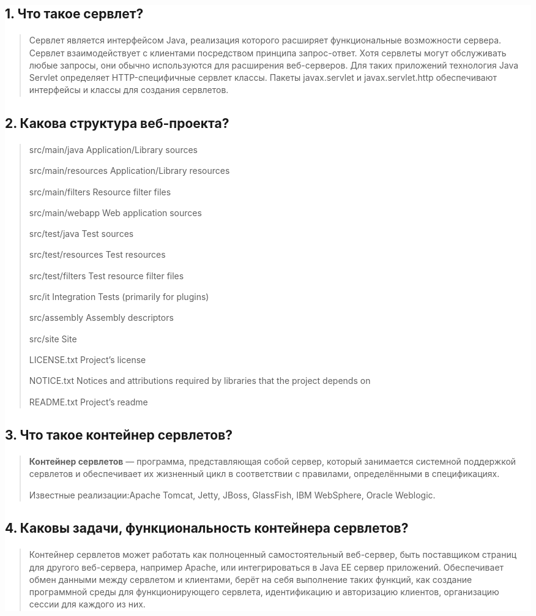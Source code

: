 ## 1. Что такое сервлет?
>Сервлет является интерфейсом Java, реализация которого расширяет функциональные возможности сервера. Сервлет взаимодействует с клиентами посредством принципа запрос-ответ.
>Хотя сервлеты могут обслуживать любые запросы, они обычно используются для расширения веб-серверов. Для таких приложений технология Java Servlet определяет HTTP-специфичные сервлет классы. Пакеты javax.servlet и javax.servlet.http обеспечивают интерфейсы и классы для создания сервлетов.

## 2.  Какова структура веб-проекта?
>src/main/java	Application/Library sources
>
>src/main/resources	Application/Library resources
>
>src/main/filters	Resource filter files
>
>src/main/webapp	Web application sources
>
>src/test/java	Test sources
>
>src/test/resources	Test resources
>
>src/test/filters	Test resource filter files
>
>src/it	Integration Tests (primarily for plugins)
>
>src/assembly	Assembly descriptors
>
>src/site	Site
>
>LICENSE.txt	Project’s license
>
>NOTICE.txt	Notices and attributions required by libraries that the project depends on
>
>README.txt	Project’s readme

## 3. Что такое контейнер сервлетов?
>**Контейнер сервлетов**  — программа, представляющая собой сервер, который занимается системной поддержкой сервлетов и обеспечивает их жизненный цикл в соответствии с правилами, определёнными в спецификациях.
>
>Известные реализации:Apache Tomcat, Jetty, JBoss, GlassFish, IBM WebSphere, Oracle Weblogic.

## 4.  Каковы задачи, функциональность контейнера сервлетов?
>Контейнер сервлетов может работать как полноценный самостоятельный веб-сервер, быть поставщиком страниц для другого веб-сервера, например Apache, или интегрироваться в Java EE сервер приложений. Обеспечивает обмен данными между сервлетом и клиентами, берёт на себя выполнение таких функций, как создание программной среды для функционирующего сервлета, идентификацию и авторизацию клиентов, организацию сессии для каждого из них.
